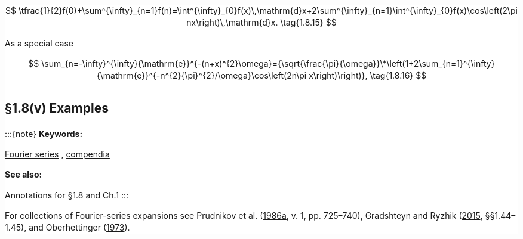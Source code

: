 
<a id="E15"></a>
$$
\tfrac{1}{2}f(0)+\sum^{\infty}_{n=1}f(n)=\int^{\infty}_{0}f(x)\,\mathrm{d}x+2\sum^{\infty}_{n=1}\int^{\infty}_{0}f(x)\cos\left(2\pi nx\right)\,\mathrm{d}x. \tag{1.8.15}
$$

As a special case


<a id="E16"></a>
$$
\sum_{n=-\infty}^{\infty}{\mathrm{e}}^{-(n+x)^{2}\omega}={\sqrt{\frac{\pi}{\omega}}\*\left(1+2\sum_{n=1}^{\infty}{\mathrm{e}}^{-n^{2}{\pi}^{2}/\omega}\cos\left(2n\pi x\right)\right)}, \tag{1.8.16}
$$


## §1.8(v) Examples

:::{note}
**Keywords:**

[Fourier series](http://dlmf.nist.gov/search/search?q=Fourier%20series) , [compendia](http://dlmf.nist.gov/search/search?q=compendia)

**See also:**

Annotations for §1.8 and Ch.1
:::

For collections of Fourier-series expansions see Prudnikov et al. ([1986a](./bib/P.html#bib1902 "Integrals and Series: Elementary Functions, Vol. 1"), v. 1, pp. 725–740), Gradshteyn and Ryzhik ([2015](./bib/G.html#bib972 "Table of integrals, series, and products"), §§1.44–1.45), and Oberhettinger ([1973](./bib/O.html#bib1743 "Fourier Expansions. A Collection of Formulas")).
